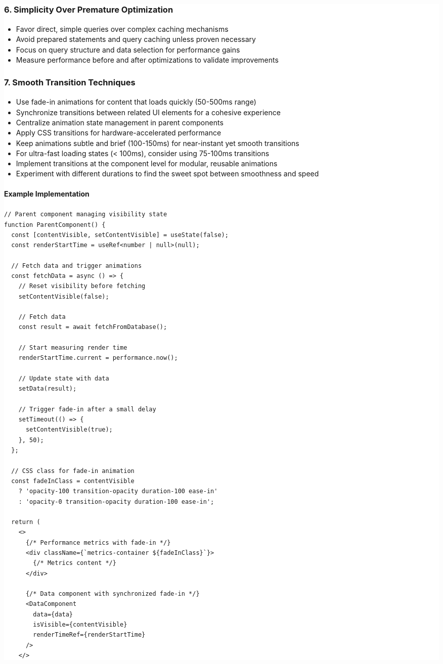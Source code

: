 ### 6. Simplicity Over Premature Optimization
- Favor direct, simple queries over complex caching mechanisms
- Avoid prepared statements and query caching unless proven necessary
- Focus on query structure and data selection for performance gains
- Measure performance before and after optimizations to validate improvements

### 7. Smooth Transition Techniques
- Use fade-in animations for content that loads quickly (50-500ms range)
- Synchronize transitions between related UI elements for a cohesive experience
- Centralize animation state management in parent components
- Apply CSS transitions for hardware-accelerated performance
- Keep animations subtle and brief (100-150ms) for near-instant yet smooth transitions
- For ultra-fast loading states (< 100ms), consider using 75-100ms transitions
- Implement transitions at the component level for modular, reusable animations
- Experiment with different durations to find the sweet spot between smoothness and speed

#### Example Implementation

```tsx
// Parent component managing visibility state
function ParentComponent() {
  const [contentVisible, setContentVisible] = useState(false);
  const renderStartTime = useRef<number | null>(null);
  
  // Fetch data and trigger animations
  const fetchData = async () => {
    // Reset visibility before fetching
    setContentVisible(false);
    
    // Fetch data
    const result = await fetchFromDatabase();
    
    // Start measuring render time
    renderStartTime.current = performance.now();
    
    // Update state with data
    setData(result);
    
    // Trigger fade-in after a small delay
    setTimeout(() => {
      setContentVisible(true);
    }, 50);
  };
  
  // CSS class for fade-in animation
  const fadeInClass = contentVisible 
    ? 'opacity-100 transition-opacity duration-100 ease-in' 
    : 'opacity-0 transition-opacity duration-100 ease-in';
    
  return (
    <>
      {/* Performance metrics with fade-in */}
      <div className={`metrics-container ${fadeInClass}`}>
        {/* Metrics content */}
      </div>
      
      {/* Data component with synchronized fade-in */}
      <DataComponent 
        data={data}
        isVisible={contentVisible}
        renderTimeRef={renderStartTime}
      />
    </>
```